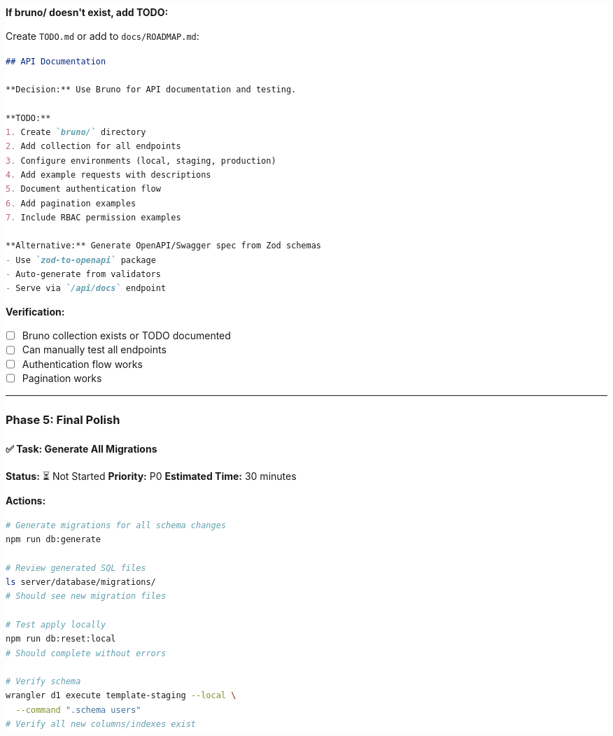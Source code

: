 ```
```

**If bruno/ doesn't exist, add TODO:**

Create `TODO.md` or add to `docs/ROADMAP.md`:
```markdown
## API Documentation

**Decision:** Use Bruno for API documentation and testing.

**TODO:**
1. Create `bruno/` directory
2. Add collection for all endpoints
3. Configure environments (local, staging, production)
4. Add example requests with descriptions
5. Document authentication flow
6. Add pagination examples
7. Include RBAC permission examples

**Alternative:** Generate OpenAPI/Swagger spec from Zod schemas
- Use `zod-to-openapi` package
- Auto-generate from validators
- Serve via `/api/docs` endpoint
```

**Verification:**
- [ ] Bruno collection exists or TODO documented
- [ ] Can manually test all endpoints
- [ ] Authentication flow works
- [ ] Pagination works

---

### Phase 5: Final Polish

#### ✅ Task: Generate All Migrations
**Status:** ⏳ Not Started
**Priority:** P0
**Estimated Time:** 30 minutes

**Actions:**
```bash
# Generate migrations for all schema changes
npm run db:generate

# Review generated SQL files
ls server/database/migrations/
# Should see new migration files

# Test apply locally
npm run db:reset:local
# Should complete without errors

# Verify schema
wrangler d1 execute template-staging --local \
  --command ".schema users"
# Verify all new columns/indexes exist
```


  [key: string]: any;